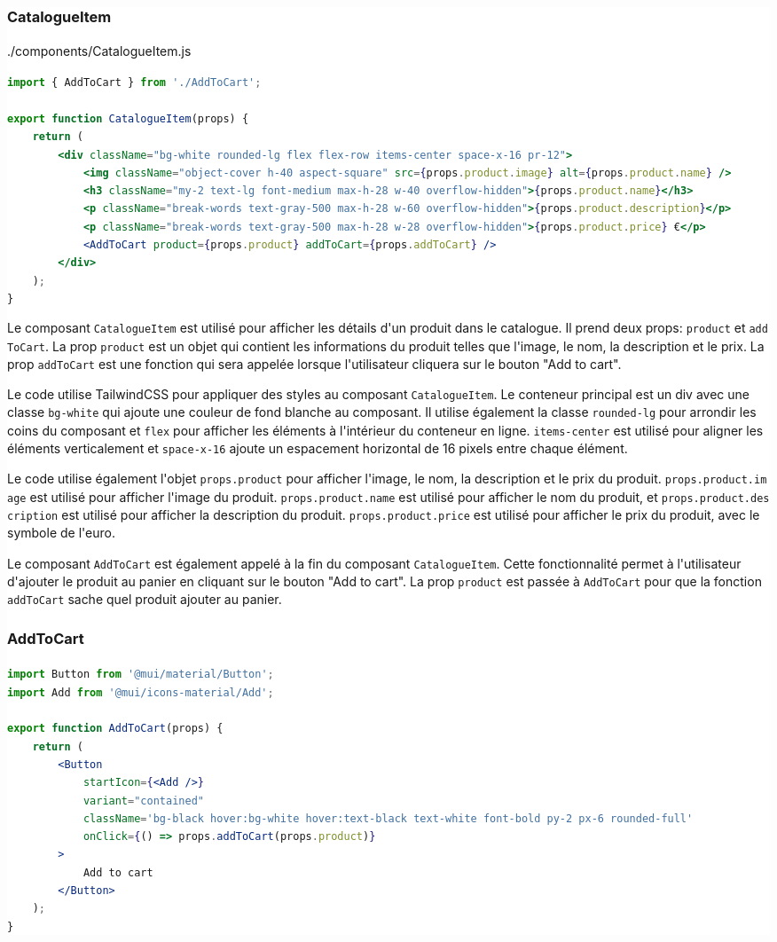 ### CatalogueItem

./components/CatalogueItem.js

```jsx
import { AddToCart } from './AddToCart';

export function CatalogueItem(props) {
    return (
        <div className="bg-white rounded-lg flex flex-row items-center space-x-16 pr-12">
            <img className="object-cover h-40 aspect-square" src={props.product.image} alt={props.product.name} />
            <h3 className="my-2 text-lg font-medium max-h-28 w-40 overflow-hidden">{props.product.name}</h3>
            <p className="break-words text-gray-500 max-h-28 w-60 overflow-hidden">{props.product.description}</p>
            <p className="break-words text-gray-500 max-h-28 w-28 overflow-hidden">{props.product.price} €</p>
            <AddToCart product={props.product} addToCart={props.addToCart} />
        </div>
    );
}
```

Le composant `CatalogueItem` est utilisé pour afficher les détails d'un produit dans le catalogue. Il prend deux props: `product` et `addToCart`. La prop `product` est un objet qui contient les informations du produit telles que l'image, le nom, la description et le prix. La prop `addToCart` est une fonction qui sera appelée lorsque l'utilisateur cliquera sur le bouton "Add to cart".

Le code utilise TailwindCSS pour appliquer des styles au composant `CatalogueItem`. Le conteneur principal est un div avec une classe `bg-white` qui ajoute une couleur de fond blanche au composant. Il utilise également la classe `rounded-lg` pour arrondir les coins du composant et `flex` pour afficher les éléments à l'intérieur du conteneur en ligne. `items-center` est utilisé pour aligner les éléments verticalement et `space-x-16` ajoute un espacement horizontal de 16 pixels entre chaque élément.

Le code utilise également l'objet `props.product` pour afficher l'image, le nom, la description et le prix du produit. `props.product.image` est utilisé pour afficher l'image du produit. `props.product.name` est utilisé pour afficher le nom du produit, et `props.product.description` est utilisé pour afficher la description du produit. `props.product.price` est utilisé pour afficher le prix du produit, avec le symbole de l'euro.

Le composant `AddToCart` est également appelé à la fin du composant `CatalogueItem`. Cette fonctionnalité permet à l'utilisateur d'ajouter le produit au panier en cliquant sur le bouton "Add to cart". La prop `product` est passée à `AddToCart` pour que la fonction `addToCart` sache quel produit ajouter au panier.

### AddToCart

```jsx
import Button from '@mui/material/Button';
import Add from '@mui/icons-material/Add';

export function AddToCart(props) {
    return (
        <Button
            startIcon={<Add />}
            variant="contained"
            className='bg-black hover:bg-white hover:text-black text-white font-bold py-2 px-6 rounded-full'
            onClick={() => props.addToCart(props.product)}
        >
            Add to cart
        </Button>
    );
}
```